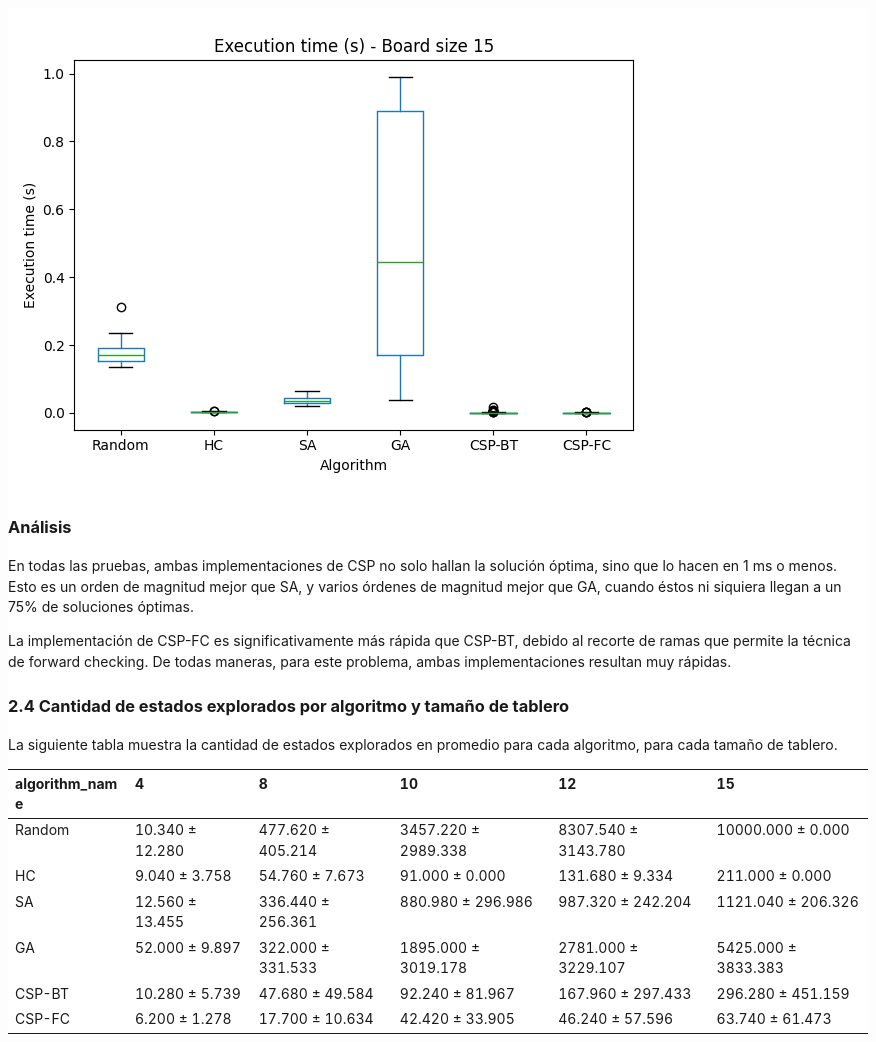 !["Tiempo de ejecución por algoritmo, tamaño 15"](./images/time_size15.png)

### Análisis

En todas las pruebas, ambas implementaciones de CSP no solo hallan la solución óptima, sino que lo hacen en 1 ms o menos. Esto es un orden de magnitud mejor que SA, y varios órdenes de magnitud mejor que GA, cuando éstos ni siquiera llegan a un 75% de soluciones óptimas.

La implementación de CSP-FC es significativamente más rápida que CSP-BT, debido al recorte de ramas que permite la técnica de forward checking. De todas maneras, para este problema, ambas implementaciones resultan muy rápidas.


### 2.4 Cantidad de estados explorados por algoritmo y tamaño de tablero

La siguiente tabla muestra la cantidad de estados explorados en promedio para cada algoritmo, para cada tamaño de tablero.

| algorithm_name   | 4               | 8                 | 10                  | 12                  | 15                  |
|:-----------------|:----------------|:------------------|:--------------------|:--------------------|:--------------------|
| Random           | 10.340 ± 12.280 | 477.620 ± 405.214 | 3457.220 ± 2989.338 | 8307.540 ± 3143.780 | 10000.000 ± 0.000   |
| HC               | 9.040 ± 3.758   | 54.760 ± 7.673    | 91.000 ± 0.000      | 131.680 ± 9.334     | 211.000 ± 0.000     |
| SA               | 12.560 ± 13.455 | 336.440 ± 256.361 | 880.980 ± 296.986   | 987.320 ± 242.204   | 1121.040 ± 206.326  |
| GA               | 52.000 ± 9.897  | 322.000 ± 331.533 | 1895.000 ± 3019.178 | 2781.000 ± 3229.107 | 5425.000 ± 3833.383 |
| CSP-BT           | 10.280 ± 5.739  | 47.680 ± 49.584   | 92.240 ± 81.967     | 167.960 ± 297.433   | 296.280 ± 451.159   |
| CSP-FC           | 6.200 ± 1.278   | 17.700 ± 10.634   | 42.420 ± 33.905     | 46.240 ± 57.596     | 63.740 ± 61.473     |
